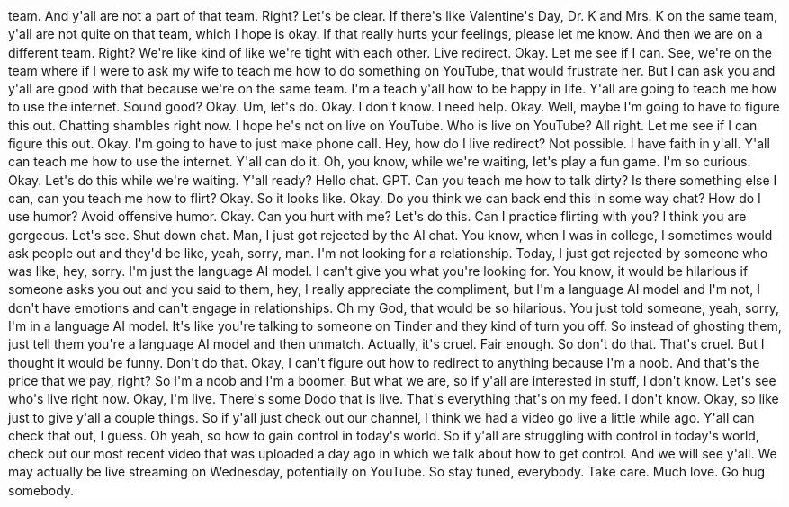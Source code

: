 team. And y'all are not a part of that team. Right? Let's be clear. If there's like Valentine's Day, Dr. K and Mrs. K on the same team, y'all are not quite on that team, which I hope is okay. If that really hurts your feelings, please let me know. And then we are on a different team. Right? We're like kind of like we're tight with each other. Live redirect. Okay. Let me see if I can. See, we're on the team where if I were to ask my wife to teach me how to do something on YouTube, that would frustrate her. But I can ask you and y'all are good with that because we're on the same team. I'm a teach y'all how to be happy in life. Y'all are going to teach me how to use the internet. Sound good? Okay. Um, let's do. Okay. I don't know. I need help. Okay. Well, maybe I'm going to have to figure this out. Chatting shambles right now. I hope he's not on live on YouTube. Who is live on YouTube? All right. Let me see if I can figure this out. Okay. I'm going to have to just make phone call. Hey, how do I live redirect? Not possible. I have faith in y'all. Y'all can teach me how to use the internet. Y'all can do it. Oh, you know, while we're waiting, let's play a fun game. I'm so curious. Okay. Let's do this while we're waiting. Y'all ready? Hello chat. GPT. Can you teach me how to talk dirty? Is there something else I can, can you teach me how to flirt? Okay. So it looks like. Okay. Do you think we can back end this in some way chat? How do I use humor? Avoid offensive humor. Okay. Can you hurt with me? Let's do this. Can I practice flirting with you? I think you are gorgeous. Let's see. Shut down chat. Man, I just got rejected by the AI chat. You know, when I was in college, I sometimes would ask people out and they'd be like, yeah, sorry, man. I'm not looking for a relationship. Today, I just got rejected by someone who was like, hey, sorry. I'm just the language AI model. I can't give you what you're looking for. You know, it would be hilarious if someone asks you out and you said to them, hey, I really appreciate the compliment, but I'm a language AI model and I'm not, I don't have emotions and can't engage in relationships. Oh my God, that would be so hilarious. You just told someone, yeah, sorry, I'm in a language AI model. It's like you're talking to someone on Tinder and they kind of turn you off. So instead of ghosting them, just tell them you're a language AI model and then unmatch. Actually, it's cruel. Fair enough. So don't do that. That's cruel. But I thought it would be funny. Don't do that. Okay, I can't figure out how to redirect to anything because I'm a noob. And that's the price that we pay, right? So I'm a noob and I'm a boomer. But what we are, so if y'all are interested in stuff, I don't know. Let's see who's live right now. Okay, I'm live. There's some Dodo that is live. That's everything that's on my feed. I don't know. Okay, so like just to give y'all a couple things. So if y'all just check out our channel, I think we had a video go live a little while ago. Y'all can check that out, I guess. Oh yeah, so how to gain control in today's world. So if y'all are struggling with control in today's world, check out our most recent video that was uploaded a day ago in which we talk about how to get control. And we will see y'all. We may actually be live streaming on Wednesday, potentially on YouTube. So stay tuned, everybody. Take care. Much love. Go hug somebody.